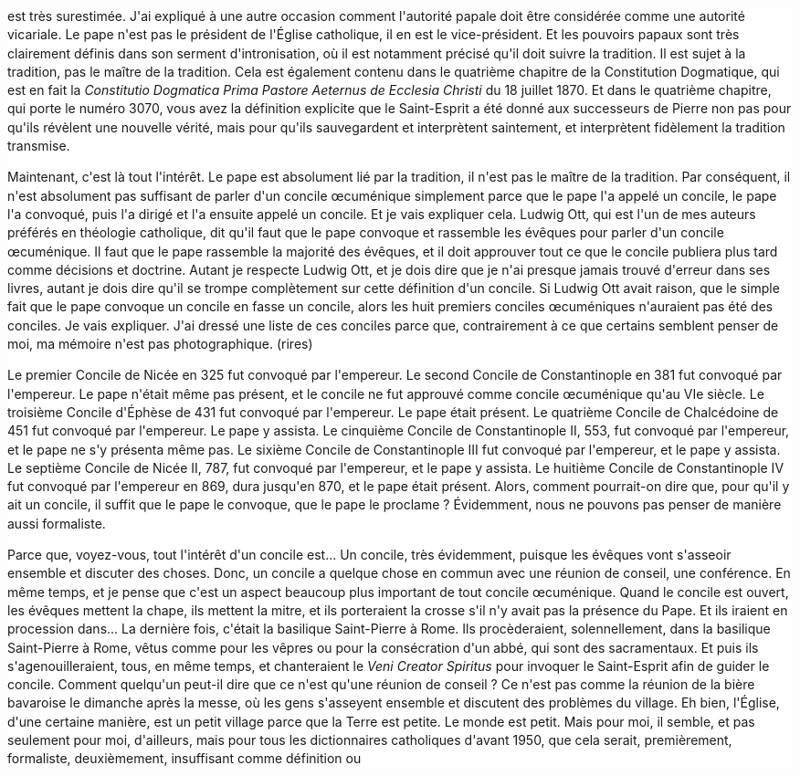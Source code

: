est très surestimée. J'ai expliqué à une autre occasion comment l'autorité
papale doit être considérée comme une autorité vicariale. Le pape n'est pas
le président de l'Église catholique, il en est le vice-président. Et les
pouvoirs papaux sont très clairement définis dans son serment
d'intronisation, où il est notamment précisé qu'il doit suivre la tradition.
Il est sujet à la tradition, pas le maître de la tradition. Cela est également
contenu dans le quatrième chapitre de la Constitution Dogmatique, qui est
en fait la *Constitutio Dogmatica Prima Pastore Aeternus de Ecclesia Christi*
du 18 juillet 1870. Et dans le quatrième chapitre, qui porte le numéro 3070,
vous avez la définition explicite que le Saint-Esprit a été donné aux
successeurs de Pierre non pas pour qu'ils révèlent une nouvelle vérité,
mais pour qu'ils sauvegardent et interprètent saintement, et interprètent
fidèlement la tradition transmise.

Maintenant, c'est là tout l'intérêt. Le pape est absolument lié par la tradition,
il n'est pas le maître de la tradition. Par conséquent, il n'est absolument pas
suffisant de parler d'un concile œcuménique simplement parce que le pape l'a
appelé un concile, le pape l'a convoqué, puis l'a dirigé et l'a ensuite appelé
un concile. Et je vais expliquer cela. Ludwig Ott, qui est l'un de mes auteurs
préférés en théologie catholique, dit qu'il faut que le pape convoque et
rassemble les évêques pour parler d'un concile œcuménique. Il faut que le pape
rassemble la majorité des évêques, et il doit approuver tout ce que le concile
publiera plus tard comme décisions et doctrine. Autant je respecte Ludwig Ott,
et je dois dire que je n'ai presque jamais trouvé d'erreur dans ses livres,
autant je dois dire qu'il se trompe complètement sur cette définition d'un
concile. Si Ludwig Ott avait raison, que le simple fait que le pape convoque
un concile en fasse un concile, alors les huit premiers conciles œcuméniques
n'auraient pas été des conciles. Je vais expliquer. J'ai dressé une liste de ces
conciles parce que, contrairement à ce que certains semblent penser de moi,
ma mémoire n'est pas photographique. (rires)

Le premier Concile de Nicée en 325 fut convoqué par l'empereur. Le second
Concile de Constantinople en 381 fut convoqué par l'empereur. Le pape n'était
même pas présent, et le concile ne fut approuvé comme concile œcuménique qu'au
VIe siècle. Le troisième Concile d'Éphèse de 431 fut convoqué par l'empereur.
Le pape était présent. Le quatrième Concile de Chalcédoine de 451 fut convoqué
par l'empereur. Le pape y assista. Le cinquième Concile de Constantinople II,
553, fut convoqué par l'empereur, et le pape ne s'y présenta même pas. Le
sixième Concile de Constantinople III fut convoqué par l'empereur, et le pape
y assista. Le septième Concile de Nicée II, 787, fut convoqué par l'empereur,
et le pape y assista. Le huitième Concile de Constantinople IV fut convoqué par
l'empereur en 869, dura jusqu'en 870, et le pape était présent. Alors, comment
pourrait-on dire que, pour qu'il y ait un concile, il suffit que le pape le
convoque, que le pape le proclame ? Évidemment, nous ne pouvons pas penser
de manière aussi formaliste.

Parce que, voyez-vous, tout l'intérêt d'un concile est... Un concile, très
évidemment, puisque les évêques vont s'asseoir ensemble et discuter des choses.
Donc, un concile a quelque chose en commun avec une réunion de conseil, une
conférence. En même temps, et je pense que c'est un aspect beaucoup plus
important de tout concile œcuménique. Quand le concile est ouvert, les évêques
mettent la chape, ils mettent la mitre, et ils porteraient la crosse s'il n'y
avait pas la présence du Pape. Et ils iraient en procession dans... La dernière
fois, c'était la basilique Saint-Pierre à Rome. Ils procèderaient,
solennellement, dans la basilique Saint-Pierre à Rome, vêtus comme pour les
vêpres ou pour la consécration d'un abbé, qui sont des sacramentaux. Et puis
ils s'agenouilleraient, tous, en même temps, et chanteraient le *Veni Creator*
*Spiritus* pour invoquer le Saint-Esprit afin de guider le concile. Comment
quelqu'un peut-il dire que ce n'est qu'une réunion de conseil ? Ce n'est pas
comme la réunion de la bière bavaroise le dimanche après la messe, où les gens
s'asseyent ensemble et discutent des problèmes du village. Eh bien, l'Église,
d'une certaine manière, est un petit village parce que la Terre est petite.
Le monde est petit. Mais pour moi, il semble, et pas seulement pour moi,
d'ailleurs, mais pour tous les dictionnaires catholiques d'avant 1950, que cela
serait, premièrement, formaliste, deuxièmement, insuffisant comme définition ou